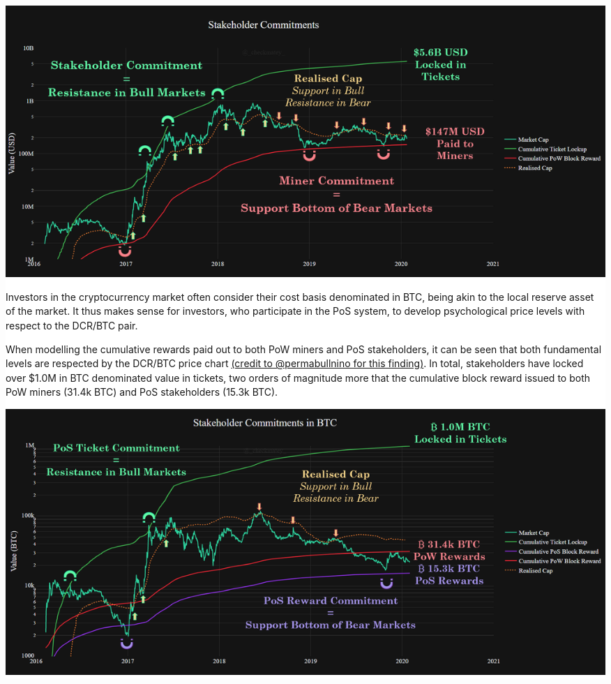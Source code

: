![staker_cumulative_usd.png](images/staker_cumulative_usd.png)

Investors in the cryptocurrency market often consider their cost basis denominated in BTC, being akin to the local reserve asset of the market. It thus makes sense for investors, who participate in the PoS system, to develop psychological price levels with respect to the DCR/BTC pair.

When modelling the cumulative rewards paid out to both PoW miners and PoS stakeholders, it can be seen that both fundamental levels are respected by the DCR/BTC price chart [(credit to @permabullnino for this finding)](https://medium.com/@permabullnino/decred-on-chain-a-look-at-block-subsidies-6f5180932c9b). In total, stakeholders have locked over $1.0M in BTC denominated value in tickets, two orders of magnitude more that the cumulative block reward issued to both PoW miners (31.4k BTC) and PoS stakeholders (15.3k BTC).

![staker_cumulative_btc.png](images/staker_cumulative_btc.png)
